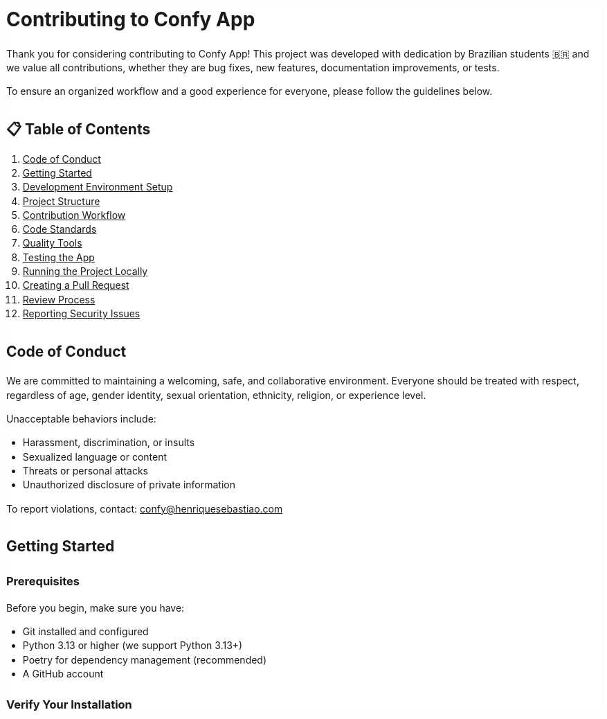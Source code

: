 # Contributing to Confy App

Thank you for considering contributing to Confy App! This project was developed with dedication by Brazilian students 🇧🇷 and we value all contributions, whether they are bug fixes, new features, documentation improvements, or tests.

To ensure an organized workflow and a good experience for everyone, please follow the guidelines below.

## 📋 Table of Contents

1. [Code of Conduct](#code-of-conduct)
2. [Getting Started](#getting-started)
3. [Development Environment Setup](#development-environment-setup)
4. [Project Structure](#project-structure)
5. [Contribution Workflow](#contribution-workflow)
6. [Code Standards](#code-standards)
7. [Quality Tools](#quality-tools)
8. [Testing the App](#testing-the-app)
9. [Running the Project Locally](#running-the-project-locally)
10. [Creating a Pull Request](#creating-a-pull-request)
11. [Review Process](#review-process)
12. [Reporting Security Issues](#reporting-security-issues)

## Code of Conduct

We are committed to maintaining a welcoming, safe, and collaborative environment. Everyone should be treated with respect, regardless of age, gender identity, sexual orientation, ethnicity, religion, or experience level.

Unacceptable behaviors include:

- Harassment, discrimination, or insults
- Sexualized language or content
- Threats or personal attacks
- Unauthorized disclosure of private information

To report violations, contact: [confy@henriquesebastiao.com](mailto:confy@henriquesebastiao.com)

## Getting Started

### Prerequisites

Before you begin, make sure you have:

- Git installed and configured
- Python 3.13 or higher (we support Python 3.13+)
- Poetry for dependency management (recommended)
- A GitHub account

### Verify Your Installation
